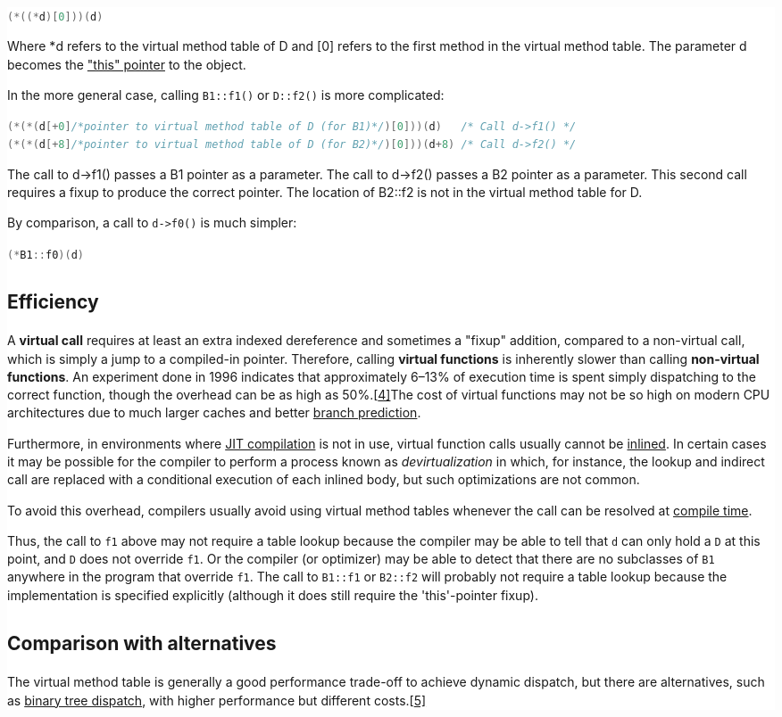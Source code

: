 ```cpp
(*((*d)[0]))(d)
```

Where *d refers to the virtual method table of D and [0] refers to the first method in the virtual method table. The parameter d becomes the ["this" pointer](https://en.wikipedia.org/wiki/This_(computer_science)) to the object.

In the more general case, calling `B1::f1()` or `D::f2()` is more complicated:

```c++
(*(*(d[+0]/*pointer to virtual method table of D (for B1)*/)[0]))(d)   /* Call d->f1() */
(*(*(d[+8]/*pointer to virtual method table of D (for B2)*/)[0]))(d+8) /* Call d->f2() */
```

The call to d->f1() passes a B1 pointer as a parameter. The call to d->f2() passes a B2 pointer as a parameter. This second call requires a fixup to produce the correct pointer. The location of B2::f2 is not in the virtual method table for D.

By comparison, a call to `d->f0()` is much simpler:

```c++
(*B1::f0)(d)
```

## Efficiency

A **virtual call** requires at least an extra indexed dereference and sometimes a "fixup" addition, compared to a non-virtual call, which is simply a jump to a compiled-in pointer. Therefore, calling **virtual functions** is inherently slower than calling **non-virtual functions**. An experiment done in 1996 indicates that approximately 6–13% of execution time is spent simply dispatching to the correct function, though the overhead can be as high as 50%.[[4\]](https://en.wikipedia.org/wiki/Virtual_method_table#cite_note-6)The cost of virtual functions may not be so high on modern CPU architectures due to much larger caches and better [branch prediction](https://en.wikipedia.org/wiki/Branch_predictor).

Furthermore, in environments where [JIT compilation](https://en.wikipedia.org/wiki/Just-in-time_compilation) is not in use, virtual function calls usually cannot be [inlined](https://en.wikipedia.org/wiki/Inline_expansion). In certain cases it may be possible for the compiler to perform a process known as *devirtualization* in which, for instance, the lookup and indirect call are replaced with a conditional execution of each inlined body, but such optimizations are not common.

To avoid this overhead, compilers usually avoid using virtual method tables whenever the call can be resolved at [compile time](https://en.wikipedia.org/wiki/Compile_time).

Thus, the call to `f1` above may not require a table lookup because the compiler may be able to tell that `d` can only hold a `D` at this point, and `D` does not override `f1`. Or the compiler (or optimizer) may be able to detect that there are no subclasses of `B1` anywhere in the program that override `f1`. The call to `B1::f1` or `B2::f2` will probably not require a table lookup because the implementation is specified explicitly (although it does still require the 'this'-pointer fixup).

## Comparison with alternatives

The virtual method table is generally a good performance trade-off to achieve dynamic dispatch, but there are alternatives, such as [binary tree dispatch](https://en.wikipedia.org/w/index.php?title=Binary_tree_dispatch&action=edit&redlink=1), with higher performance but different costs.[[5\]](https://en.wikipedia.org/wiki/Virtual_method_table#cite_note-7)
